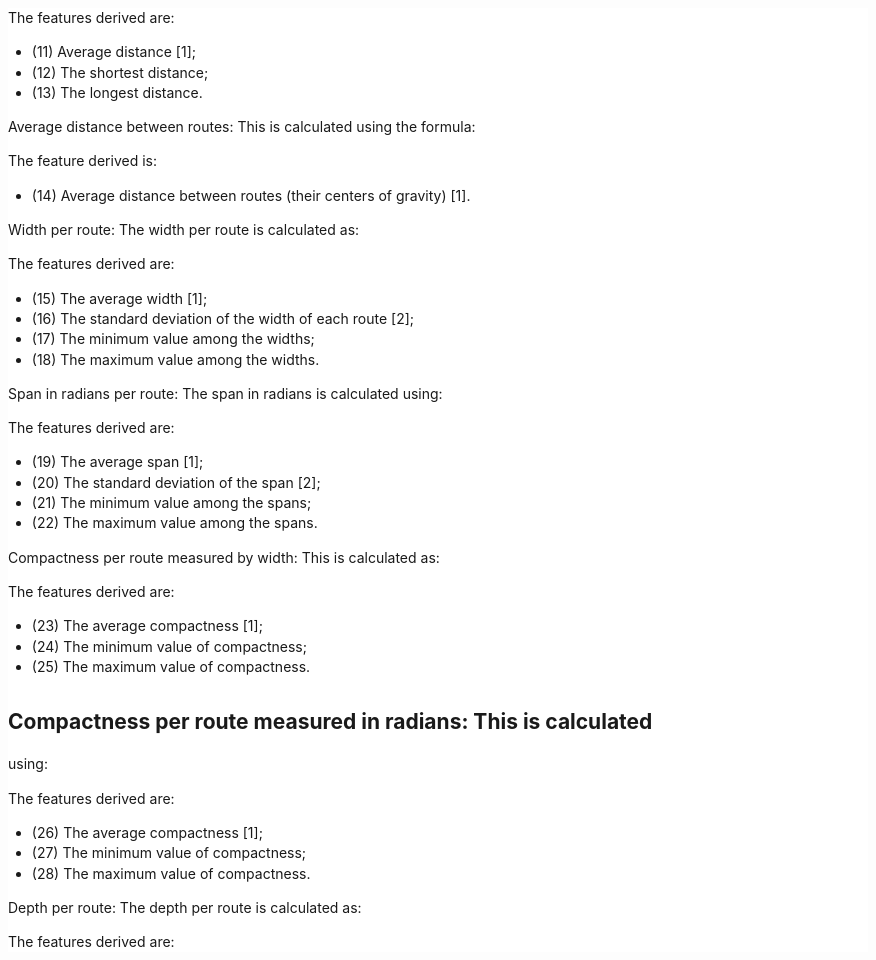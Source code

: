 The features derived are:

- (11) Average distance [1];
- (12) The shortest distance;
- (13) The longest distance.

Average distance between routes: This is calculated using the formula:



The feature derived is:

- (14) Average distance between routes (their centers of gravity) [1].

Width per route: The width per route is calculated as:



The features derived are:

- (15) The average width [1];
- (16) The standard deviation of the width of each route [2];
- (17) The minimum value among the widths;
- (18) The maximum value among the widths.

Span in radians per route: The span in radians is calculated using:



The features derived are:

- (19) The average span [1];
- (20) The standard deviation of the span [2];
- (21) The minimum value among the spans;
- (22) The maximum value among the spans.

Compactness per route measured by width: This is calculated as:



The features derived are:

- (23) The average compactness [1];
- (24) The minimum value of compactness;
- (25) The maximum value of compactness.

## Compactness per route measured in radians: This  is  calculated

using:



The features derived are:

- (26) The average compactness [1];
- (27) The minimum value of compactness;
- (28) The maximum value of compactness.

Depth per route: The depth per route is calculated as:



The features derived are:
